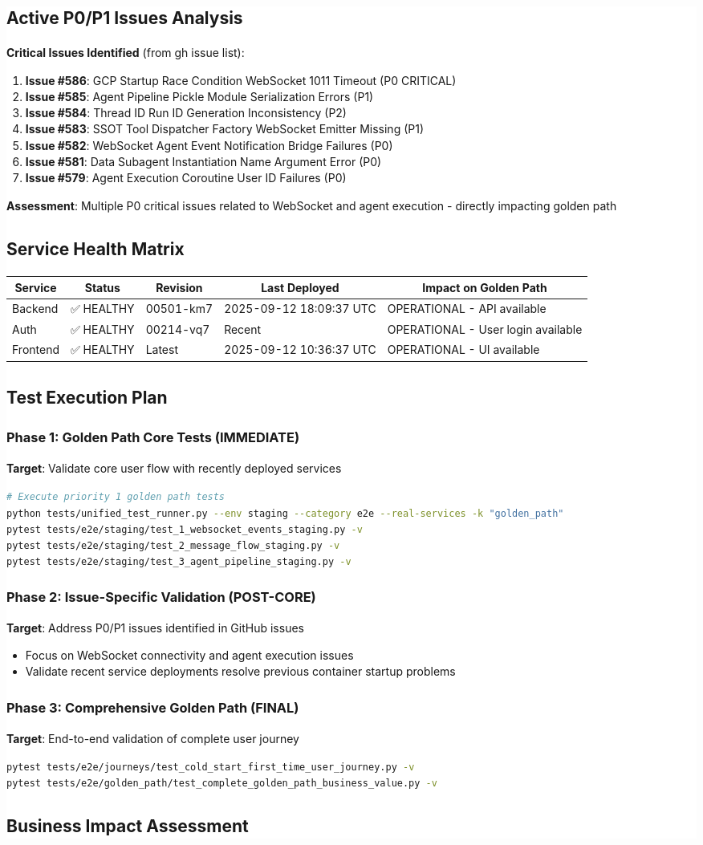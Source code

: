 ## Active P0/P1 Issues Analysis

**Critical Issues Identified** (from gh issue list):
1. **Issue #586**: GCP Startup Race Condition WebSocket 1011 Timeout (P0 CRITICAL)
2. **Issue #585**: Agent Pipeline Pickle Module Serialization Errors (P1)
3. **Issue #584**: Thread ID Run ID Generation Inconsistency (P2)
4. **Issue #583**: SSOT Tool Dispatcher Factory WebSocket Emitter Missing (P1)
5. **Issue #582**: WebSocket Agent Event Notification Bridge Failures (P0)
6. **Issue #581**: Data Subagent Instantiation Name Argument Error (P0)
7. **Issue #579**: Agent Execution Coroutine User ID Failures (P0)

**Assessment**: Multiple P0 critical issues related to WebSocket and agent execution - directly impacting golden path

## Service Health Matrix

| Service | Status | Revision | Last Deployed | Impact on Golden Path |
|---------|--------|----------|---------------|----------------------|
| Backend | ✅ HEALTHY | 00501-km7 | 2025-09-12 18:09:37 UTC | OPERATIONAL - API available |
| Auth | ✅ HEALTHY | 00214-vq7 | Recent | OPERATIONAL - User login available |
| Frontend | ✅ HEALTHY | Latest | 2025-09-12 10:36:37 UTC | OPERATIONAL - UI available |

## Test Execution Plan

### Phase 1: Golden Path Core Tests (IMMEDIATE)
**Target**: Validate core user flow with recently deployed services
```bash
# Execute priority 1 golden path tests
python tests/unified_test_runner.py --env staging --category e2e --real-services -k "golden_path"
pytest tests/e2e/staging/test_1_websocket_events_staging.py -v
pytest tests/e2e/staging/test_2_message_flow_staging.py -v
pytest tests/e2e/staging/test_3_agent_pipeline_staging.py -v
```

### Phase 2: Issue-Specific Validation (POST-CORE)
**Target**: Address P0/P1 issues identified in GitHub issues
- Focus on WebSocket connectivity and agent execution issues
- Validate recent service deployments resolve previous container startup problems

### Phase 3: Comprehensive Golden Path (FINAL)
**Target**: End-to-end validation of complete user journey
```bash
pytest tests/e2e/journeys/test_cold_start_first_time_user_journey.py -v
pytest tests/e2e/golden_path/test_complete_golden_path_business_value.py -v
```

## Business Impact Assessment

